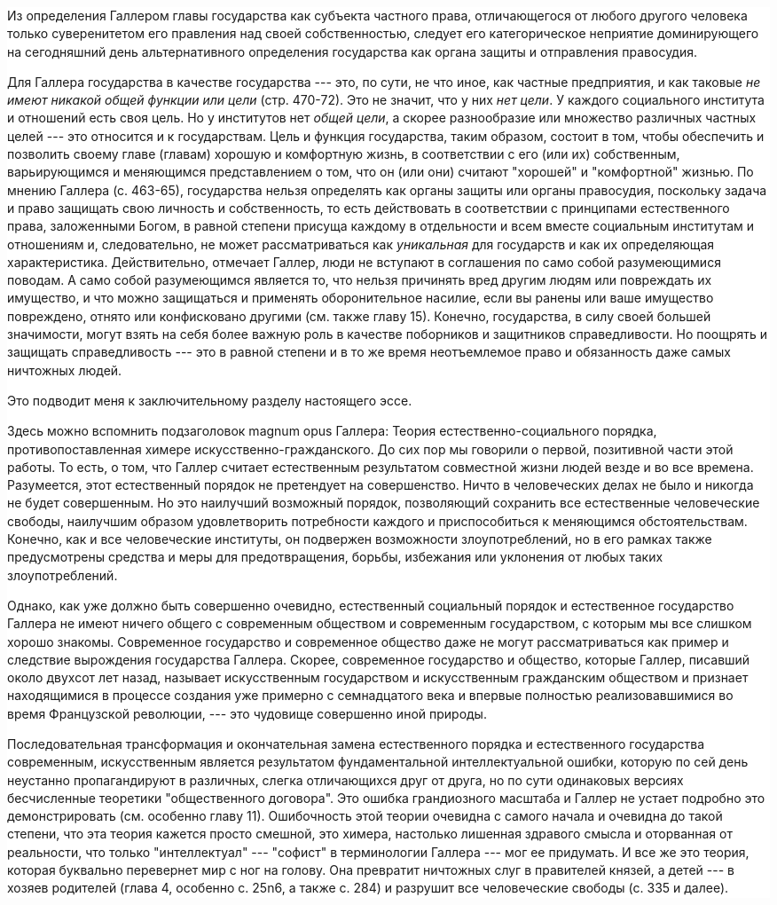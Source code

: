 Из определения Галлером главы государства как субъекта частного права, отличающегося от любого другого человека только суверенитетом его правления над своей собственностью, следует его категорическое неприятие доминирующего на сегодняшний день альтернативного определения государства как органа защиты и отправления правосудия.

Для Галлера государства в качестве государства --- это, по сути, не что иное, как частные предприятия, и как таковые *не имеют никакой общей функции или цели* (стр. 470-72). Это не значит, что у них *нет цели*. У каждого социального института и отношений есть своя цель. Но у институтов нет *общей цели*, а скорее разнообразие или множество различных частных целей --- это относится и к государствам. Цель и функция государства, таким образом, состоит в том, чтобы обеспечить и позволить своему главе (главам) хорошую и комфортную жизнь, в соответствии с его (или их) собственным, варьирующимся и меняющимся представлением о том, что он (или они) считают "хорошей" и "комфортной" жизнью. По мнению Галлера (с. 463-65), государства нельзя определять как органы защиты или органы правосудия, поскольку задача и право защищать свою личность и собственность, то есть действовать в соответствии с принципами естественного права, заложенными Богом, в равной степени присуща каждому в отдельности и всем вместе социальным институтам и отношениям и, следовательно, не может рассматриваться как *уникальная* для государств и как их определяющая характеристика. Действительно, отмечает Галлер, люди не вступают в соглашения по само собой разумеющимися поводам. А само собой разумеющимся является то, что нельзя причинять вред другим людям или повреждать их имущество, и что можно защищаться и применять оборонительное насилие, если вы ранены или ваше имущество повреждено, отнято или конфисковано другими (см. также главу 15). Конечно, государства, в силу своей большей значимости, могут взять на себя более важную роль в качестве поборников и защитников справедливости. Но поощрять и защищать справедливость --- это в равной степени и в то же время неотъемлемое право и обязанность даже самых ничтожных людей.

Это подводит меня к заключительному разделу настоящего эссе.

Здесь можно вспомнить подзаголовок magnum opus Галлера: Теория естественно-социального порядка, противопоставленная химере искусственно-гражданского. До сих пор мы говорили о первой, позитивной части этой работы. То есть, о том, что Галлер считает естественным результатом совместной жизни людей везде и во все времена. Разумеется, этот естественный порядок не претендует на совершенство. Ничто в человеческих делах не было и никогда не будет совершенным. Но это наилучший возможный порядок, позволяющий сохранить все естественные человеческие свободы, наилучшим образом удовлетворить потребности каждого и приспособиться к меняющимся обстоятельствам. Конечно, как и все человеческие институты, он подвержен возможности злоупотреблений, но в его рамках также предусмотрены средства и меры для предотвращения, борьбы, избежания или уклонения от любых таких злоупотреблений.

Однако, как уже должно быть совершенно очевидно, естественный социальный порядок и естественное государство Галлера не имеют ничего общего с современным обществом и современным государством, с которым мы все слишком хорошо знакомы. Современное государство и современное общество даже не могут рассматриваться как пример и следствие вырождения государства Галлера. Скорее, современное государство и общество, которые Галлер, писавший около двухсот лет назад, называет искусственным государством и искусственным гражданским обществом и признает находящимися в процессе создания уже примерно с семнадцатого века и впервые полностью реализовавшимися во время Французской революции, --- это чудовище совершенно иной природы.

Последовательная трансформация и окончательная замена естественного порядка и естественного государства современным, искусственным является результатом фундаментальной интеллектуальной ошибки, которую по сей день неустанно пропагандируют в различных, слегка отличающихся друг от друга, но по сути одинаковых версиях бесчисленные теоретики "общественного договора". Это ошибка грандиозного масштаба и Галлер не устает подробно это демонстрировать (см. особенно главу 11). Ошибочность этой теории очевидна с самого начала и очевидна до такой степени, что эта теория кажется просто смешной, это химера, настолько лишенная здравого смысла и оторванная от реальности, что только "интеллектуал" --- "софист" в терминологии Галлера --- мог ее придумать. И все же это теория, которая буквально перевернет мир с ног на голову. Она превратит ничтожных слуг в правителей князей, а детей --- в хозяев родителей (глава 4, особенно с. 25n6, а также с. 284) и разрушит все человеческие свободы (с. 335 и далее).
